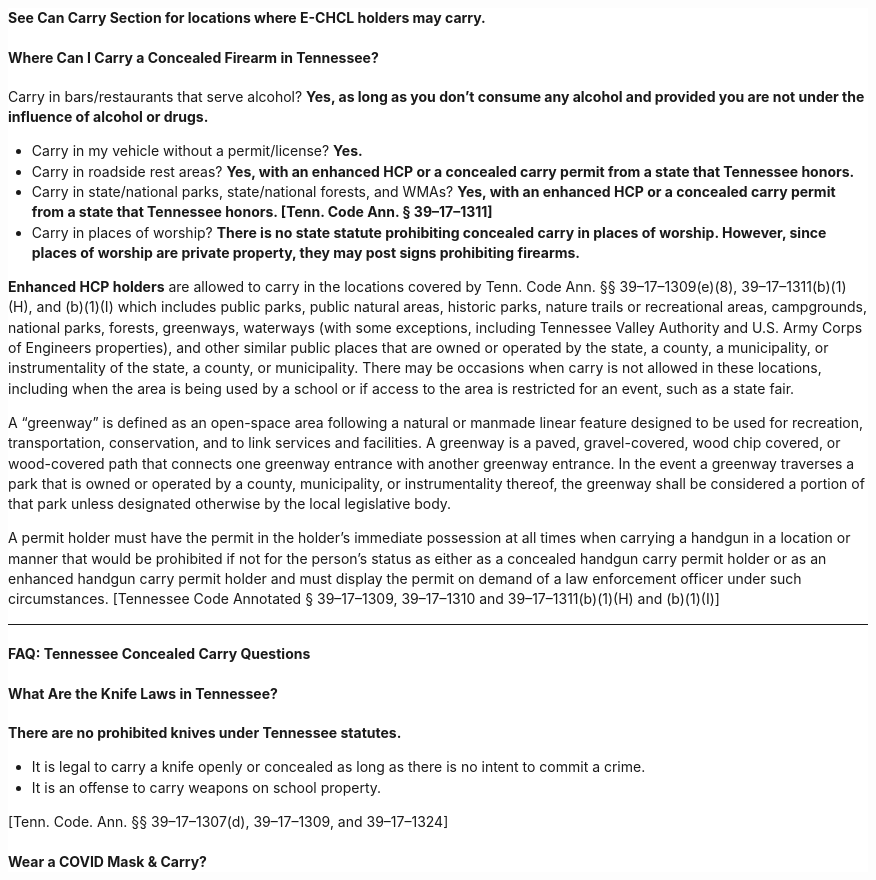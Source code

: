 

 **See Can Carry Section for locations where E-CHCL holders may carry.**

#### Where Can I Carry a Concealed Firearm in Tennessee?

Carry in bars/restaurants that serve alcohol? **Yes, as long as you don’t consume any alcohol and provided you are not under the influence of alcohol or drugs.**

  * Carry in my vehicle without a permit/license? **Yes.**
  * Carry in roadside rest areas? **Yes, with an enhanced HCP or a concealed carry permit from a state that Tennessee honors.**
  * Carry in state/national parks, state/national forests, and WMAs? **Yes, with an enhanced HCP or a concealed carry permit from a state that Tennessee honors. [Tenn. Code Ann. § 39–17–1311]**
  * Carry in places of worship? **There is no state statute prohibiting concealed carry in places of worship. However, since places of worship are private property, they may post signs prohibiting firearms.**



 **Enhanced HCP holders** are allowed to carry in the locations covered by Tenn. Code Ann. §§ 39–17–1309(e)(8), 39–17–1311(b)(1)(H), and (b)(1)(I) which includes public parks, public natural areas, historic parks, nature trails or recreational areas, campgrounds, national parks, forests, greenways, waterways (with some exceptions, including Tennessee Valley Authority and U.S. Army Corps of Engineers properties), and other similar public places that are owned or operated by the state, a county, a municipality, or instrumentality of the state, a county, or municipality.​ There may be occasions when carry is not allowed in these locations, including when the area is being used by a school or if access to the area is restricted for an event, such as a state fair.

A “greenway” is defined as an open-space area following a natural or manmade linear feature designed to be used for recreation, transportation, conservation, and to link services and facilities. A greenway is a paved, gravel-covered, wood chip covered, or wood-covered path that connects one greenway entrance with another greenway entrance. In the event a greenway traverses a park that is owned or operated by a county, municipality, or instrumentality thereof, the greenway shall be considered a portion of that park unless designated otherwise by the local legislative body.

A permit holder must have the permit in the holder’s immediate possession at all times when carrying a handgun in a location or manner that would be prohibited if not for the person’s status as either as a concealed handgun carry permit holder or as an enhanced handgun carry permit holder and must display the permit on demand of a law enforcement officer under such circumstances. [Tennessee Code Annotated § 39–17–1309, 39–17–1310 and 39–17–1311(b)(1)(H) and (b)(1)(I)]

* * *

#### FAQ: Tennessee Concealed Carry Questions

#### What Are the Knife Laws in Tennessee?

 **There are no prohibited knives under Tennessee statutes.**

  * It is legal to carry a knife openly or concealed as long as there is no intent to commit a crime.
  * It is an offense to carry weapons on school property.



[Tenn. Code. Ann. §§ 39–17–1307(d), 39–17–1309, and 39–17–1324]

#### Wear a COVID Mask & Carry?
